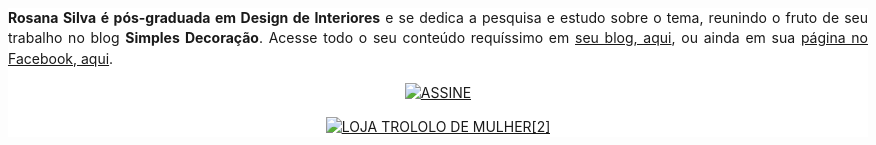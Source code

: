 <p style="text-align: justify;" align="center">
  <strong>Rosana Silva é pós-graduada em Design de Interiores</strong> e se dedica a pesquisa e estudo sobre o tema, reunindo o fruto de seu trabalho no blog <strong>Simples Decoração</strong>. Acesse todo o seu conteúdo requíssimo em <a href="http://www.simplesdecoracao.com.br/" target="_blank">seu blog, aqui</a>, ou ainda em sua <a href="https://www.facebook.com/SimplesDecoracao" target="_blank">página no Facebook, aqui</a>.
</p>

<p align="center">
  <a href="http://feedburner.google.com/fb/a/mailverify?uri=blogbichafemea&loc=pt_BR" target="_blank"><img class="alignnone size-full wp-image-14011" src="http://www.trololodemulher.com.br/blog/wp-content/uploads/2017/08/ASSINE.jpg" alt="ASSINE" width="568" height="147" /></a>
</p>

<p align="center">
  <a href="http://loja.trololodemulher.com.br/" target="_blank"><img class="alignnone wp-image-14333 size-full" src="http://www.trololodemulher.com.br/blog/wp-content/uploads/2017/10/LOJA-TROLOLO-DE-MULHER2.png" alt="LOJA TROLOLO DE MULHER[2]" width="561" height="143" /></a>
</p>

<p align="justify">